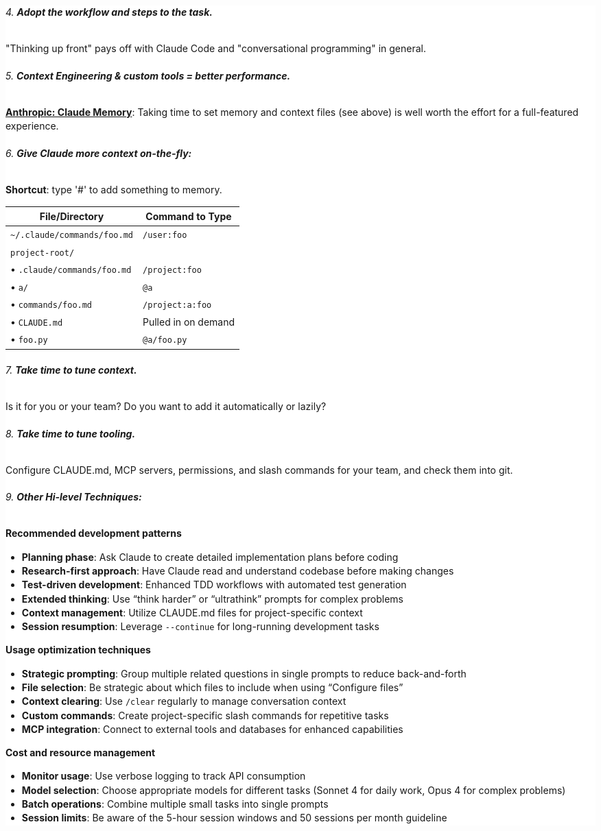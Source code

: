 ###### 4. **Adopt the workflow and steps to the task.** 
"Thinking up front" pays off with Claude Code and "conversational programming" in general. 

###### 5. **Context Engineering & custom tools = better performance.** 
 [**Anthropic: Claude Memory**](https://docs.anthropic.com/en/docs/claude-code/memory): 
Taking time to set memory and context files (see above) is well worth the effort for a full-featured experience. 

###### 6. **Give Claude more context on-the-fly:**
**Shortcut**: type '#' to add something to memory. 

| File/Directory | Command to Type |
|----------------|-------------------------|
| `~/.claude/commands/foo.md`| `/user:foo` |
| `project-root/` | |
| • `.claude/commands/foo.md` | `/project:foo` |
| • `a/` | `@a` |
| • `commands/foo.md` | `/project:a:foo` |
| • `CLAUDE.md` | Pulled in on demand |
| • `foo.py` | `@a/foo.py` |

###### 7. **Take time to tune context.** 
Is it for you or your team? Do you want to add it automatically or lazily? 

###### 8. **Take time to tune tooling.**
Configure CLAUDE.md, MCP servers, permissions, and slash commands for your team, and check them into git. 

###### 9. **Other Hi-level Techniques:**

**Recommended development patterns**
- **Planning phase**: Ask Claude to create detailed implementation plans before coding
- **Research-first approach**: Have Claude read and understand codebase before making changes
- **Test-driven development**: Enhanced TDD workflows with automated test generation 
- **Extended thinking**: Use “think harder” or “ultrathink” prompts for complex problems
- **Context management**: Utilize CLAUDE.md files for project-specific context 
- **Session resumption**: Leverage `--continue` for long-running development tasks 

**Usage optimization techniques**
- **Strategic prompting**: Group multiple related questions in single prompts to reduce back-and-forth
- **File selection**: Be strategic about which files to include when using “Configure files” 
- **Context clearing**: Use `/clear` regularly to manage conversation context 
- **Custom commands**: Create project-specific slash commands for repetitive tasks 
- **MCP integration**: Connect to external tools and databases for enhanced capabilities 

**Cost and resource management**
- **Monitor usage**: Use verbose logging to track API consumption
- **Model selection**: Choose appropriate models for different tasks (Sonnet 4 for daily work, Opus 4 for complex problems) 
- **Batch operations**: Combine multiple small tasks into single prompts
- **Session limits**: Be aware of the 5-hour session windows and 50 sessions per month guideline
